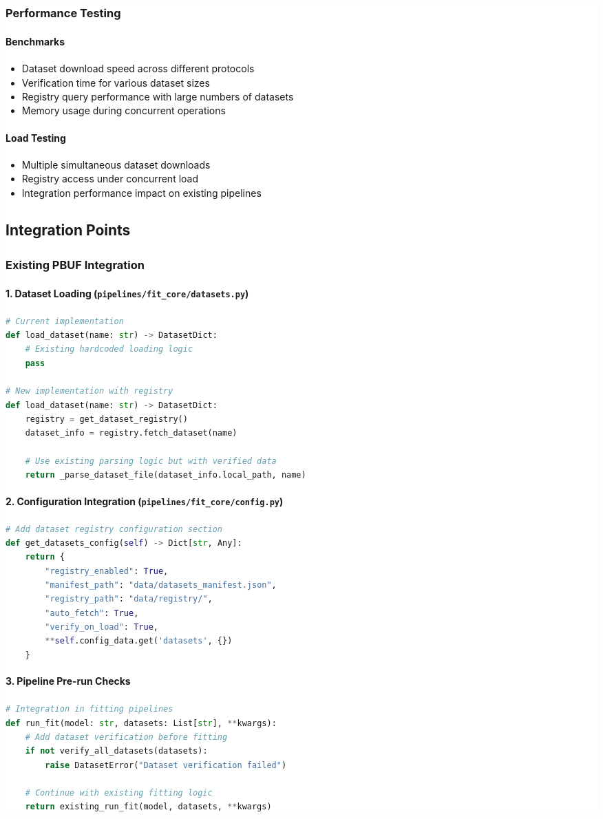 ### Performance Testing

#### Benchmarks
- Dataset download speed across different protocols
- Verification time for various dataset sizes
- Registry query performance with large numbers of datasets
- Memory usage during concurrent operations

#### Load Testing
- Multiple simultaneous dataset downloads
- Registry access under concurrent load
- Integration performance impact on existing pipelines

## Integration Points

### Existing PBUF Integration

#### 1. Dataset Loading (`pipelines/fit_core/datasets.py`)
```python
# Current implementation
def load_dataset(name: str) -> DatasetDict:
    # Existing hardcoded loading logic
    pass

# New implementation with registry
def load_dataset(name: str) -> DatasetDict:
    registry = get_dataset_registry()
    dataset_info = registry.fetch_dataset(name)
    
    # Use existing parsing logic but with verified data
    return _parse_dataset_file(dataset_info.local_path, name)
```

#### 2. Configuration Integration (`pipelines/fit_core/config.py`)
```python
# Add dataset registry configuration section
def get_datasets_config(self) -> Dict[str, Any]:
    return {
        "registry_enabled": True,
        "manifest_path": "data/datasets_manifest.json",
        "registry_path": "data/registry/",
        "auto_fetch": True,
        "verify_on_load": True,
        **self.config_data.get('datasets', {})
    }
```

#### 3. Pipeline Pre-run Checks
```python
# Integration in fitting pipelines
def run_fit(model: str, datasets: List[str], **kwargs):
    # Add dataset verification before fitting
    if not verify_all_datasets(datasets):
        raise DatasetError("Dataset verification failed")
    
    # Continue with existing fitting logic
    return existing_run_fit(model, datasets, **kwargs)
```
